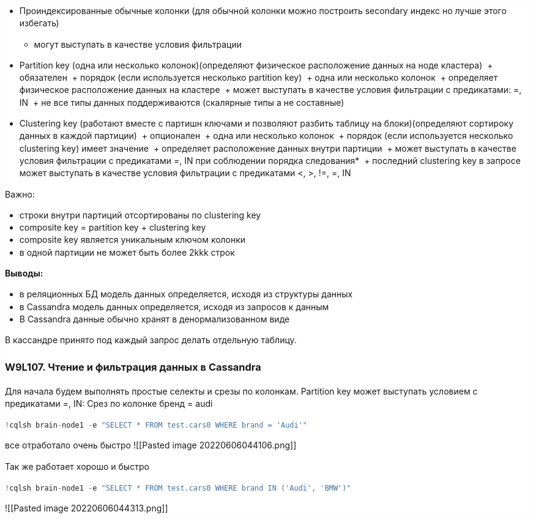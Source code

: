 - Проиндексированные обычные колонки (для обычной колонки можно построить secondary индекс но лучше этого избегать)
	+ могут выступать в качестве условия фильтрации

- Partition key (одна или несколько колонок)(определяют физическое расположение данных на ноде кластера)
	 + обязателен
	 + порядок (если используется несколько partition key)
	 + одна или несколько колонок
	 + определяет физическое расположение данных на кластере
	 + может выступать в качестве условия фильтрации с предикатами: =, IN
	 + не все типы данных поддерживаются (скалярные типы а не составные)

- Clustering key (работают вместе с партишн ключами и позволяют разбить таблицу на блоки)(определяют сортироку данных в каждой партиции)
	 + опционален
	 + одна или несколько колонок
	 + порядок (если используется несколько clustering key) имеет значение
	 + определяет расположение данных внутри партиции
	 + может выступать в качестве условия фильтрации с предикатами =, IN при соблюдении порядка следования*
	 + последний clustering key в запросе может выступать в качестве условия фильтрации с предикатами <, >, !=, =, IN


Важно:
- строки внутри партиций отсортированы по clustering key
- composite key = partition key + clustering key
- composite key является уникальным ключом колонки
- в одной партиции не может быть более 2kkk строк


**Выводы:**
- в реляционных БД модель данных определяется, исходя из структуры данных
- в Cassandra модель данных определяется, исходя из запросов к данным
- В Cassandra данные обычно хранят в денормализованном виде

В кассандре принято под каждый запрос делать отдельную таблицу.


### W9L107. Чтение и фильтрация данных в Cassandra
Для начала будем выполнять простые селекты и срезы по колонкам.
Partition key может выступать условием с предикатами =, IN:
Срез по колонке бренд = audi
```python 
!cqlsh brain-node1 -e "SELECT * FROM test.cars0 WHERE brand = 'Audi'"
```
все отработало очень быстро
![[Pasted image 20220606044106.png]]

Так же работает хорошо и быстро
```python 
!cqlsh brain-node1 -e "SELECT * FROM test.cars0 WHERE brand IN ('Audi', 'BMW')"
```
![[Pasted image 20220606044313.png]]
